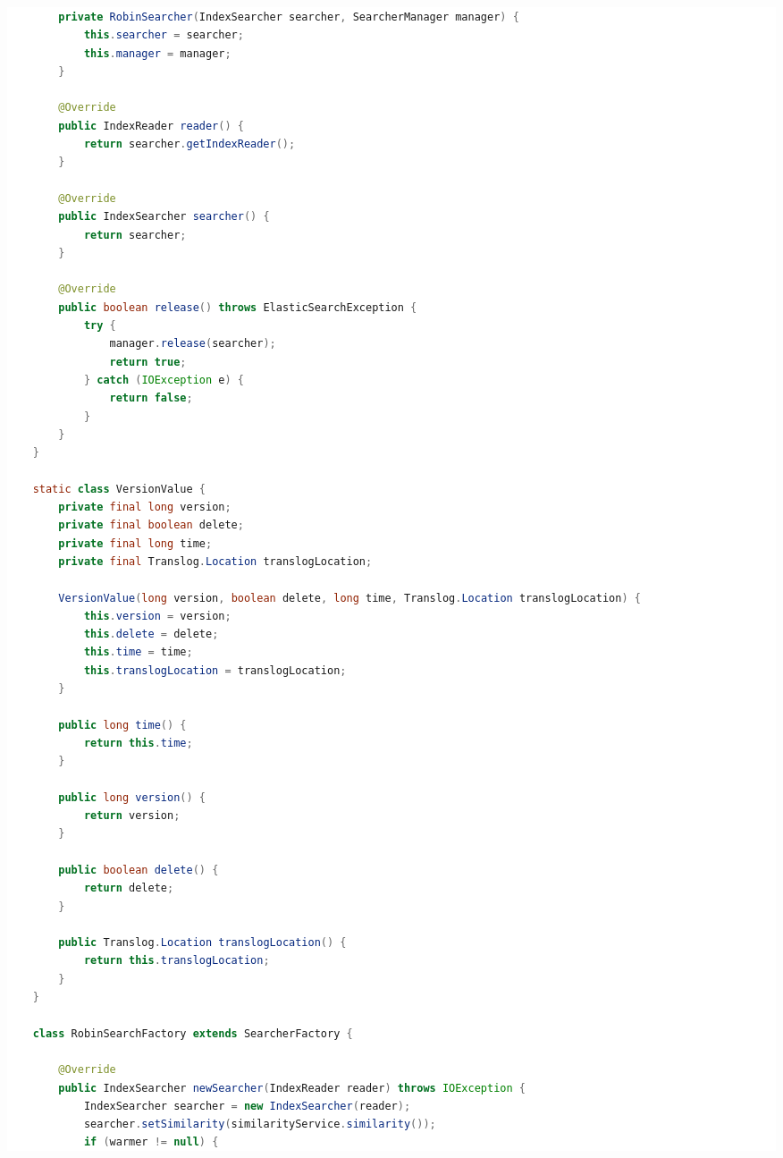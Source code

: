 ```java
        private RobinSearcher(IndexSearcher searcher, SearcherManager manager) {
            this.searcher = searcher;
            this.manager = manager;
        }

        @Override
        public IndexReader reader() {
            return searcher.getIndexReader();
        }

        @Override
        public IndexSearcher searcher() {
            return searcher;
        }

        @Override
        public boolean release() throws ElasticSearchException {
            try {
                manager.release(searcher);
                return true;
            } catch (IOException e) {
                return false;
            }
        }
    }

    static class VersionValue {
        private final long version;
        private final boolean delete;
        private final long time;
        private final Translog.Location translogLocation;

        VersionValue(long version, boolean delete, long time, Translog.Location translogLocation) {
            this.version = version;
            this.delete = delete;
            this.time = time;
            this.translogLocation = translogLocation;
        }

        public long time() {
            return this.time;
        }

        public long version() {
            return version;
        }

        public boolean delete() {
            return delete;
        }

        public Translog.Location translogLocation() {
            return this.translogLocation;
        }
    }

    class RobinSearchFactory extends SearcherFactory {

        @Override
        public IndexSearcher newSearcher(IndexReader reader) throws IOException {
            IndexSearcher searcher = new IndexSearcher(reader);
            searcher.setSimilarity(similarityService.similarity());
            if (warmer != null) {
```